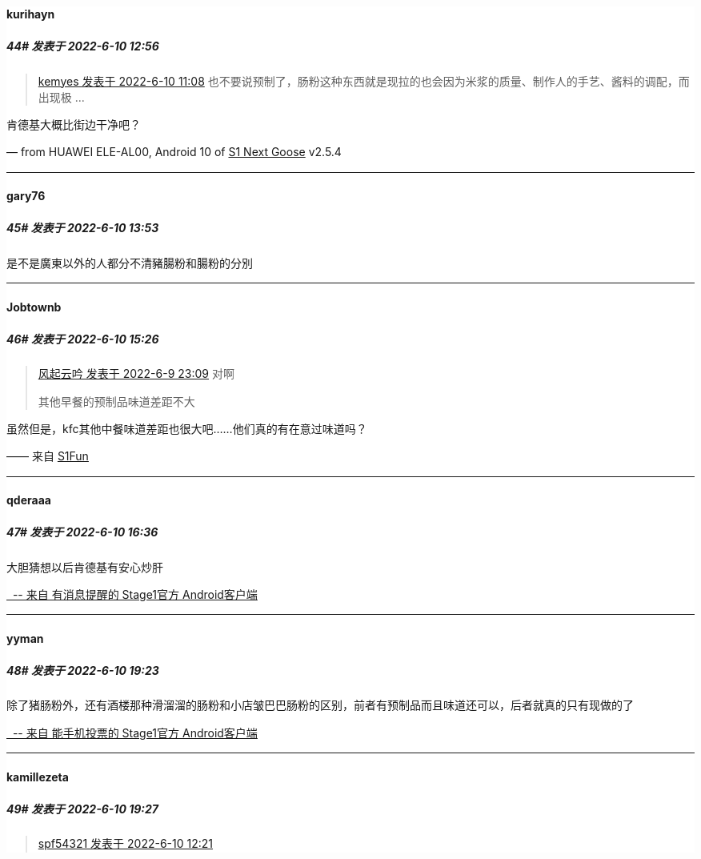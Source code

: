 ####  kurihayn  
##### 44#       发表于 2022-6-10 12:56

<blockquote><a href="httphttps://bbs.saraba1st.com/2b/forum.php?mod=redirect&amp;goto=findpost&amp;pid=56203849&amp;ptid=2074726" target="_blank">kemyes 发表于 2022-6-10 11:08</a>
也不要说预制了，肠粉这种东西就是现拉的也会因为米浆的质量、制作人的手艺、酱料的调配，而出现极 ...</blockquote>
肯德基大概比街边干净吧？

— from HUAWEI ELE-AL00, Android 10 of [S1 Next Goose](https://pan.baidu.com/s/1mi43uRm) v2.5.4

*****

####  gary76  
##### 45#       发表于 2022-6-10 13:53

是不是廣東以外的人都分不清豬腸粉和腸粉的分別

*****

####  Jobtownb  
##### 46#       发表于 2022-6-10 15:26

<blockquote><a href="httphttps://bbs.saraba1st.com/2b/forum.php?mod=redirect&amp;goto=findpost&amp;pid=56199184&amp;ptid=2074726" target="_blank">风起云吟 发表于 2022-6-9 23:09</a>
对啊

其他早餐的预制品味道差距不大</blockquote>
虽然但是，kfc其他中餐味道差距也很大吧……他们真的有在意过味道吗？

—— 来自 [S1Fun](https://s1fun.koalcat.com)

*****

####  qderaaa  
##### 47#       发表于 2022-6-10 16:36

大胆猜想以后肯德基有安心炒肝

[  -- 来自 有消息提醒的 Stage1官方 Android客户端](https://www.coolapk.com/apk/140634)

*****

####  yyman  
##### 48#       发表于 2022-6-10 19:23

除了猪肠粉外，还有酒楼那种滑溜溜的肠粉和小店皱巴巴肠粉的区别，前者有预制品而且味道还可以，后者就真的只有现做的了

[  -- 来自 能手机投票的 Stage1官方 Android客户端](https://www.coolapk.com/apk/140634)

*****

####  kamillezeta  
##### 49#       发表于 2022-6-10 19:27

<blockquote><a href="httphttps://bbs.saraba1st.com/2b/forum.php?mod=redirect&amp;goto=findpost&amp;pid=56204896&amp;ptid=2074726" target="_blank">spf54321 发表于 2022-6-10 12:21</a>
